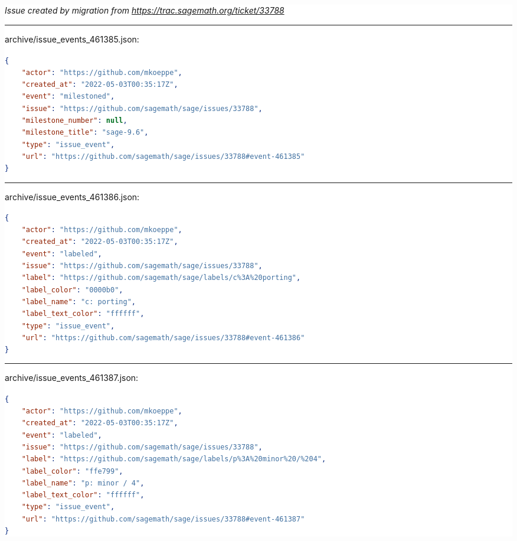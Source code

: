 _Issue created by migration from https://trac.sagemath.org/ticket/33788_





---

archive/issue_events_461385.json:
```json
{
    "actor": "https://github.com/mkoeppe",
    "created_at": "2022-05-03T00:35:17Z",
    "event": "milestoned",
    "issue": "https://github.com/sagemath/sage/issues/33788",
    "milestone_number": null,
    "milestone_title": "sage-9.6",
    "type": "issue_event",
    "url": "https://github.com/sagemath/sage/issues/33788#event-461385"
}
```



---

archive/issue_events_461386.json:
```json
{
    "actor": "https://github.com/mkoeppe",
    "created_at": "2022-05-03T00:35:17Z",
    "event": "labeled",
    "issue": "https://github.com/sagemath/sage/issues/33788",
    "label": "https://github.com/sagemath/sage/labels/c%3A%20porting",
    "label_color": "0000b0",
    "label_name": "c: porting",
    "label_text_color": "ffffff",
    "type": "issue_event",
    "url": "https://github.com/sagemath/sage/issues/33788#event-461386"
}
```



---

archive/issue_events_461387.json:
```json
{
    "actor": "https://github.com/mkoeppe",
    "created_at": "2022-05-03T00:35:17Z",
    "event": "labeled",
    "issue": "https://github.com/sagemath/sage/issues/33788",
    "label": "https://github.com/sagemath/sage/labels/p%3A%20minor%20/%204",
    "label_color": "ffe799",
    "label_name": "p: minor / 4",
    "label_text_color": "ffffff",
    "type": "issue_event",
    "url": "https://github.com/sagemath/sage/issues/33788#event-461387"
}
```
